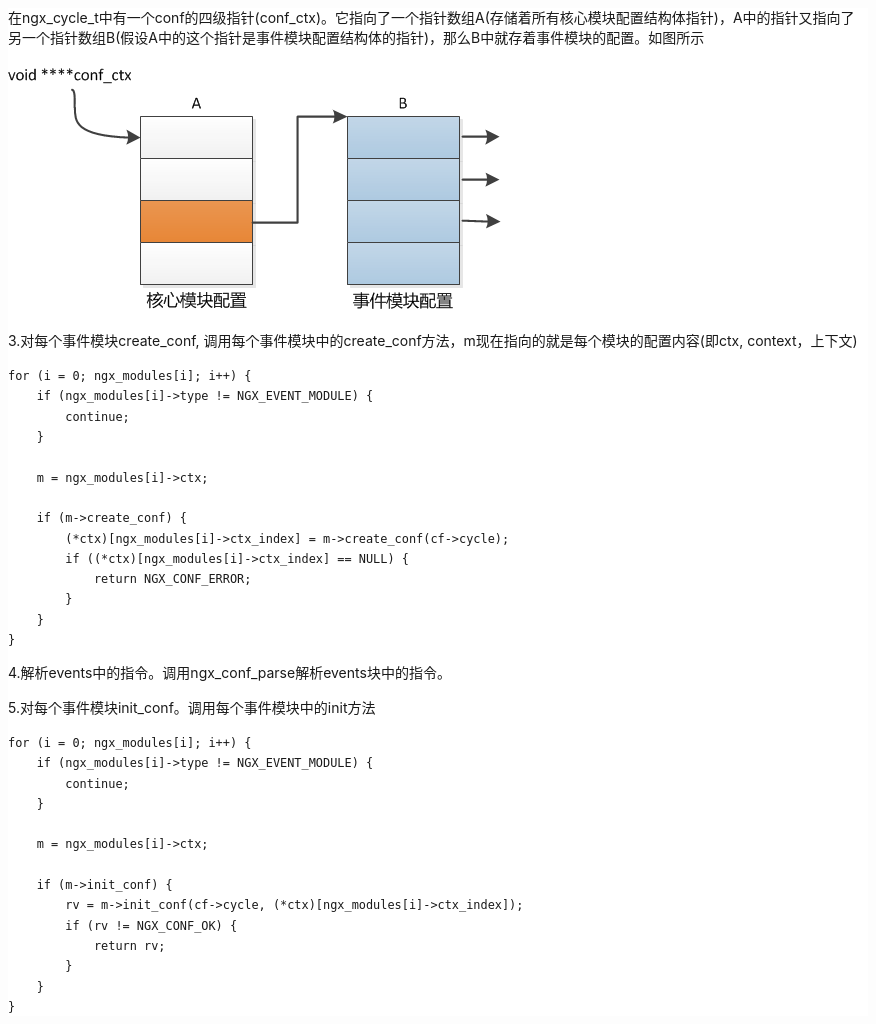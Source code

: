 
在ngx_cycle_t中有一个conf的四级指针(conf_ctx)。它指向了一个指针数组A(存储着所有核心模块配置结构体指针)，A中的指针又指向了另一个指针数组B(假设A中的这个指针是事件模块配置结构体的指针)，那么B中就存着事件模块的配置。如图所示

![nginx_channel](/assets/post/2014-03-21-nginxeventinit/nginx_module_conf.png)

3.对每个事件模块create_conf, 调用每个事件模块中的create_conf方法，m现在指向的就是每个模块的配置内容(即ctx, context，上下文)


    for (i = 0; ngx_modules[i]; i++) {
        if (ngx_modules[i]->type != NGX_EVENT_MODULE) {
            continue;
        }

        m = ngx_modules[i]->ctx;

        if (m->create_conf) {
            (*ctx)[ngx_modules[i]->ctx_index] = m->create_conf(cf->cycle);
            if ((*ctx)[ngx_modules[i]->ctx_index] == NULL) {
                return NGX_CONF_ERROR;
            }
        }
    }


4.解析events中的指令。调用ngx_conf_parse解析events块中的指令。

5.对每个事件模块init_conf。调用每个事件模块中的init方法


    for (i = 0; ngx_modules[i]; i++) {
        if (ngx_modules[i]->type != NGX_EVENT_MODULE) {
            continue;
        }

        m = ngx_modules[i]->ctx;

        if (m->init_conf) {
            rv = m->init_conf(cf->cycle, (*ctx)[ngx_modules[i]->ctx_index]);
            if (rv != NGX_CONF_OK) {
                return rv;
            }
        }
    }
